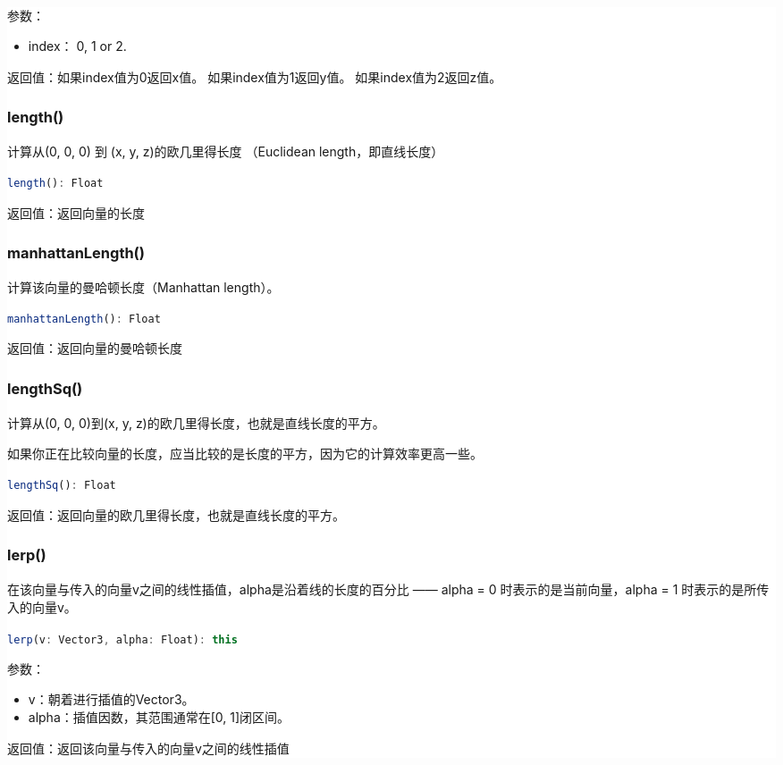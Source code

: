 参数：

- index： 0, 1 or 2.

返回值：如果index值为0返回x值。 如果index值为1返回y值。 如果index值为2返回z值。



### length()  


计算从(0, 0, 0) 到 (x, y, z)的欧几里得长度 （Euclidean length，即直线长度）

```js
length(): Float
```

返回值：返回向量的长度



### manhattanLength()  


计算该向量的曼哈顿长度（Manhattan length）。

```js
manhattanLength(): Float
```

返回值：返回向量的曼哈顿长度



### lengthSq()  

计算从(0, 0, 0)到(x, y, z)的欧几里得长度，也就是直线长度的平方。

如果你正在比较向量的长度，应当比较的是长度的平方，因为它的计算效率更高一些。

```js
lengthSq(): Float
```

返回值：返回向量的欧几里得长度，也就是直线长度的平方。



### lerp()  

在该向量与传入的向量v之间的线性插值，alpha是沿着线的长度的百分比 —— alpha = 0 时表示的是当前向量，alpha = 1 时表示的是所传入的向量v。

```js
lerp(v: Vector3, alpha: Float): this
```

参数：

- v：朝着进行插值的Vector3。 
- alpha：插值因数，其范围通常在[0, 1]闭区间。

返回值：返回该向量与传入的向量v之间的线性插值


